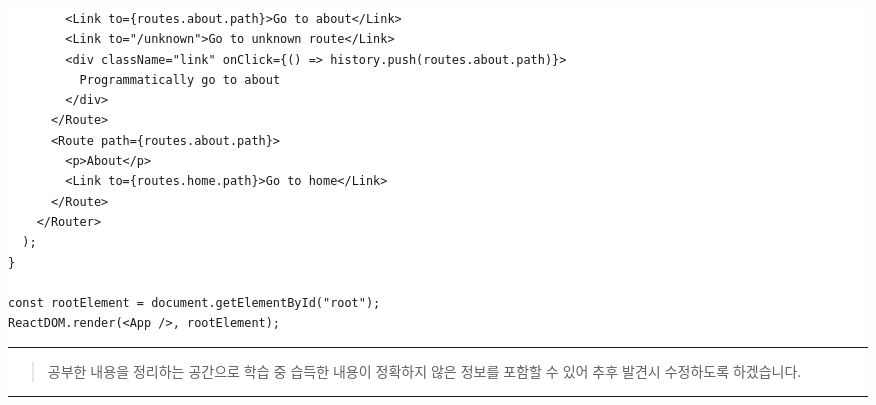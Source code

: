 ```
        <Link to={routes.about.path}>Go to about</Link>
        <Link to="/unknown">Go to unknown route</Link>
        <div className="link" onClick={() => history.push(routes.about.path)}>
          Programmatically go to about
        </div>
      </Route>
      <Route path={routes.about.path}>
        <p>About</p>
        <Link to={routes.home.path}>Go to home</Link>
      </Route>
    </Router>
  );
}

const rootElement = document.getElementById("root");
ReactDOM.render(<App />, rootElement);
```

___

> 공부한 내용을 정리하는 공간으로 학습 중 습득한 내용이 정확하지 않은 정보를 포함할 수 있어 추후 발견시 수정하도록 하겠습니다.

---

